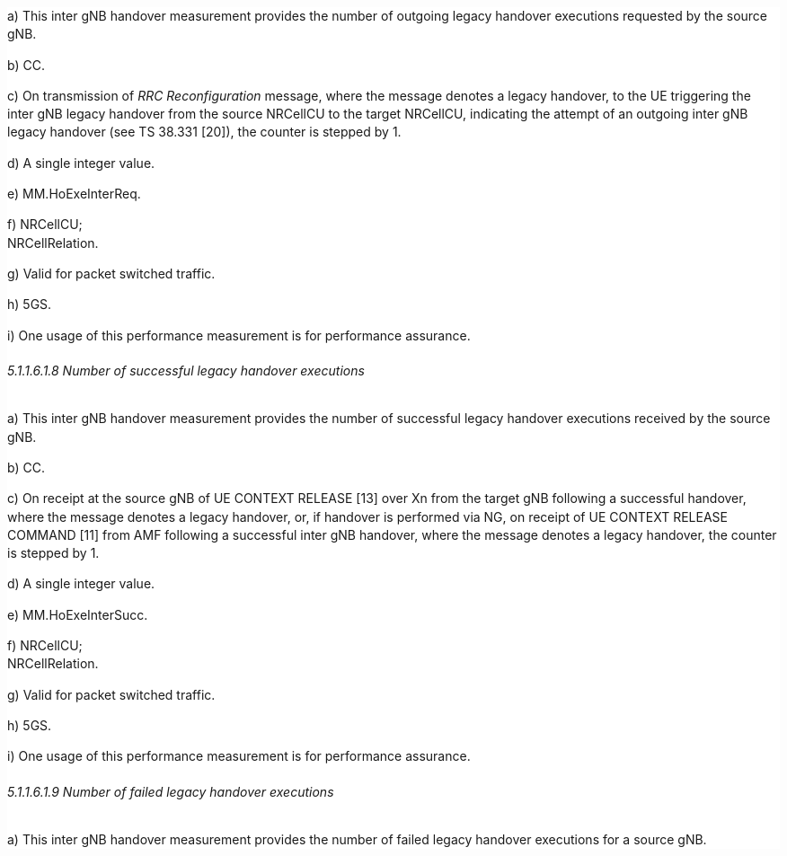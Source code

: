 a\) This inter gNB handover measurement provides the number of outgoing
legacy handover executions requested by the source gNB.

b\) CC.

c\) On transmission of *RRC Reconfiguration* message, where the message
denotes a legacy handover, to the UE triggering the inter gNB legacy
handover from the source NRCellCU to the target NRCellCU, indicating the
attempt of an outgoing inter gNB legacy handover (see TS 38.331 \[20\]),
the counter is stepped by 1.

d\) A single integer value.

e\) MM.HoExeInterReq.

f\) NRCellCU;\
NRCellRelation.

g\) Valid for packet switched traffic.

h\) 5GS.

i\) One usage of this performance measurement is for performance
assurance.

###### 5.1.1.6.1.8 Number of successful legacy handover executions

a\) This inter gNB handover measurement provides the number of
successful legacy handover executions received by the source gNB.

b\) CC.

c\) On receipt at the source gNB of UE CONTEXT RELEASE \[13\] over Xn
from the target gNB following a successful handover, where the message
denotes a legacy handover, or, if handover is performed via NG, on
receipt of UE CONTEXT RELEASE COMMAND \[11\] from AMF following a
successful inter gNB handover, where the message denotes a legacy
handover, the counter is stepped by 1.

d\) A single integer value.

e\) MM.HoExeInterSucc.

f\) NRCellCU;\
NRCellRelation.

g\) Valid for packet switched traffic.

h\) 5GS.

i\) One usage of this performance measurement is for performance
assurance.

###### 5.1.1.6.1.9 Number of failed legacy handover executions

a\) This inter gNB handover measurement provides the number of failed
legacy handover executions for a source gNB.
